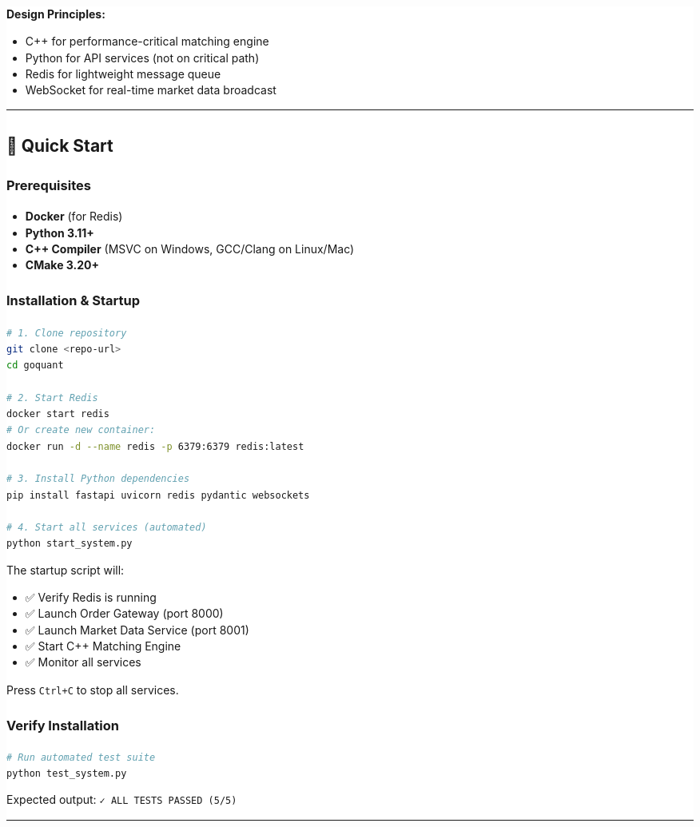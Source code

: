 **Design Principles:**
- C++ for performance-critical matching engine
- Python for API services (not on critical path)
- Redis for lightweight message queue
- WebSocket for real-time market data broadcast

---

## 🚀 Quick Start

### Prerequisites

- **Docker** (for Redis)
- **Python 3.11+**
- **C++ Compiler** (MSVC on Windows, GCC/Clang on Linux/Mac)
- **CMake 3.20+**

### Installation & Startup

```bash
# 1. Clone repository
git clone <repo-url>
cd goquant

# 2. Start Redis
docker start redis
# Or create new container:
docker run -d --name redis -p 6379:6379 redis:latest

# 3. Install Python dependencies
pip install fastapi uvicorn redis pydantic websockets

# 4. Start all services (automated)
python start_system.py
```

The startup script will:
- ✅ Verify Redis is running
- ✅ Launch Order Gateway (port 8000)
- ✅ Launch Market Data Service (port 8001)
- ✅ Start C++ Matching Engine
- ✅ Monitor all services

Press `Ctrl+C` to stop all services.

### Verify Installation

```bash
# Run automated test suite
python test_system.py
```

Expected output: `✓ ALL TESTS PASSED (5/5)`

---